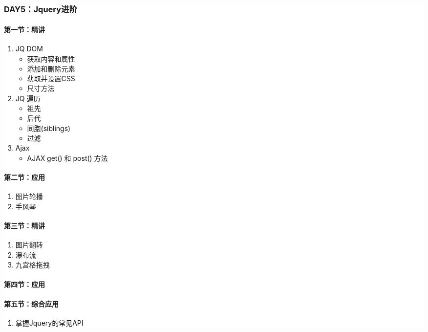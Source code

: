 ### DAY5：Jquery进阶

#### 第一节：精讲
1. JQ DOM
	* 获取内容和属性
	* 添加和删除元素
	* 获取并设置CSS
	* 尺寸方法
2. JQ 遍历
	* 祖先
	* 后代
	* 同胞(siblings)
	* 过滤
3. Ajax
	* AJAX get() 和 post() 方法

#### 第二节：应用
1. 图片轮播
2. 手风琴

#### 第三节：精讲
1. 图片翻转
2. 瀑布流
3. 九宫格拖拽

#### 第四节：应用

#### 第五节：综合应用
1. 掌握Jquery的常见API



